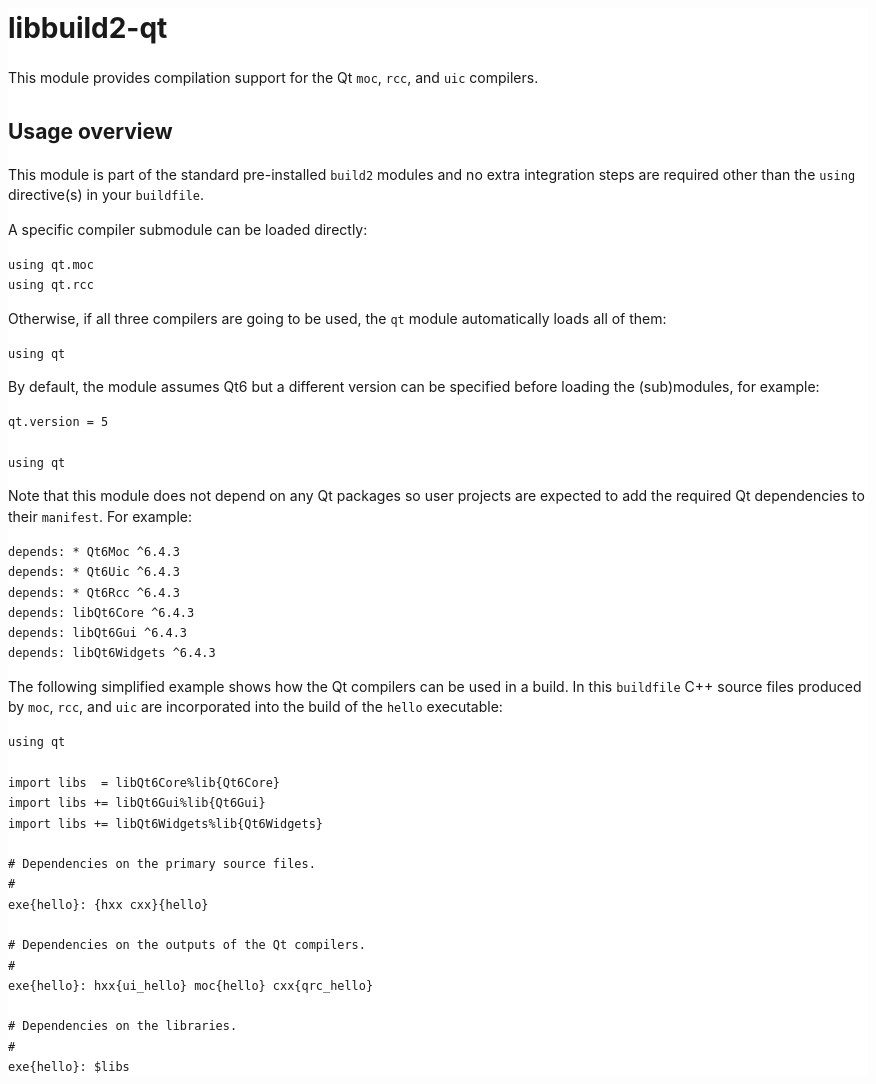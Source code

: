 # libbuild2-qt

This module provides compilation support for the Qt `moc`, `rcc`, and `uic`
compilers.

## Usage overview

This module is part of the standard pre-installed `build2` modules and no
extra integration steps are required other than the `using` directive(s) in
your `buildfile`.

A specific compiler submodule can be loaded directly:

```
using qt.moc
using qt.rcc
```

Otherwise, if all three compilers are going to be used, the `qt` module
automatically loads all of them:

```
using qt
```

By default, the module assumes Qt6 but a different version can be specified
before loading the (sub)modules, for example:

```
qt.version = 5

using qt
```

Note that this module does not depend on any Qt packages so user projects are
expected to add the required Qt dependencies to their `manifest`. For example:

```
depends: * Qt6Moc ^6.4.3
depends: * Qt6Uic ^6.4.3
depends: * Qt6Rcc ^6.4.3
depends: libQt6Core ^6.4.3
depends: libQt6Gui ^6.4.3
depends: libQt6Widgets ^6.4.3
```

The following simplified example shows how the Qt compilers can be used in a
build. In this `buildfile` C++ source files produced by `moc`, `rcc`, and
`uic` are incorporated into the build of the `hello` executable:

```
using qt

import libs  = libQt6Core%lib{Qt6Core}
import libs += libQt6Gui%lib{Qt6Gui}
import libs += libQt6Widgets%lib{Qt6Widgets}

# Dependencies on the primary source files.
#
exe{hello}: {hxx cxx}{hello}

# Dependencies on the outputs of the Qt compilers.
#
exe{hello}: hxx{ui_hello} moc{hello} cxx{qrc_hello}

# Dependencies on the libraries.
#
exe{hello}: $libs
```